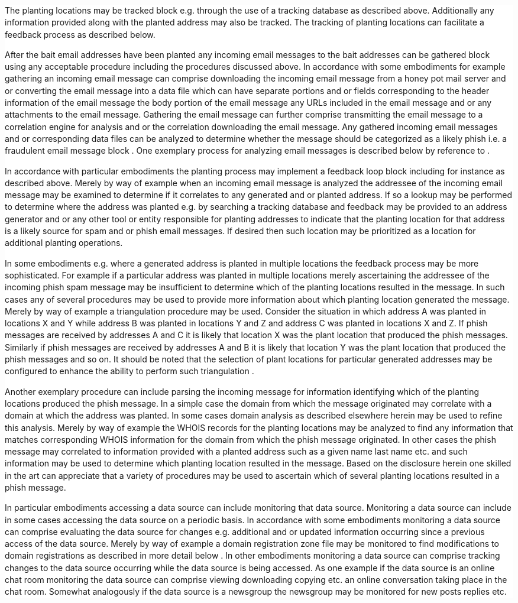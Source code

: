 The planting locations may be tracked block e.g. through the use of a tracking database as described above. Additionally any information provided along with the planted address may also be tracked. The tracking of planting locations can facilitate a feedback process as described below.

After the bait email addresses have been planted any incoming email messages to the bait addresses can be gathered block using any acceptable procedure including the procedures discussed above. In accordance with some embodiments for example gathering an incoming email message can comprise downloading the incoming email message from a honey pot mail server and or converting the email message into a data file which can have separate portions and or fields corresponding to the header information of the email message the body portion of the email message any URLs included in the email message and or any attachments to the email message. Gathering the email message can further comprise transmitting the email message to a correlation engine for analysis and or the correlation downloading the email message. Any gathered incoming email messages and or corresponding data files can be analyzed to determine whether the message should be categorized as a likely phish i.e. a fraudulent email message block . One exemplary process for analyzing email messages is described below by reference to .

In accordance with particular embodiments the planting process may implement a feedback loop block including for instance as described above. Merely by way of example when an incoming email message is analyzed the addressee of the incoming email message may be examined to determine if it correlates to any generated and or planted address. If so a lookup may be performed to determine where the address was planted e.g. by searching a tracking database and feedback may be provided to an address generator and or any other tool or entity responsible for planting addresses to indicate that the planting location for that address is a likely source for spam and or phish email messages. If desired then such location may be prioritized as a location for additional planting operations.

In some embodiments e.g. where a generated address is planted in multiple locations the feedback process may be more sophisticated. For example if a particular address was planted in multiple locations merely ascertaining the addressee of the incoming phish spam message may be insufficient to determine which of the planting locations resulted in the message. In such cases any of several procedures may be used to provide more information about which planting location generated the message. Merely by way of example a triangulation procedure may be used. Consider the situation in which address A was planted in locations X and Y while address B was planted in locations Y and Z and address C was planted in locations X and Z. If phish messages are received by addresses A and C it is likely that location X was the plant location that produced the phish messages. Similarly if phish messages are received by addresses A and B it is likely that location Y was the plant location that produced the phish messages and so on. It should be noted that the selection of plant locations for particular generated addresses may be configured to enhance the ability to perform such triangulation .

Another exemplary procedure can include parsing the incoming message for information identifying which of the planting locations produced the phish message. In a simple case the domain from which the message originated may correlate with a domain at which the address was planted. In some cases domain analysis as described elsewhere herein may be used to refine this analysis. Merely by way of example the WHOIS records for the planting locations may be analyzed to find any information that matches corresponding WHOIS information for the domain from which the phish message originated. In other cases the phish message may correlated to information provided with a planted address such as a given name last name etc. and such information may be used to determine which planting location resulted in the message. Based on the disclosure herein one skilled in the art can appreciate that a variety of procedures may be used to ascertain which of several planting locations resulted in a phish message.

In particular embodiments accessing a data source can include monitoring that data source. Monitoring a data source can include in some cases accessing the data source on a periodic basis. In accordance with some embodiments monitoring a data source can comprise evaluating the data source for changes e.g. additional and or updated information occurring since a previous access of the data source. Merely by way of example a domain registration zone file may be monitored to find modifications to domain registrations as described in more detail below . In other embodiments monitoring a data source can comprise tracking changes to the data source occurring while the data source is being accessed. As one example if the data source is an online chat room monitoring the data source can comprise viewing downloading copying etc. an online conversation taking place in the chat room. Somewhat analogously if the data source is a newsgroup the newsgroup may be monitored for new posts replies etc.
